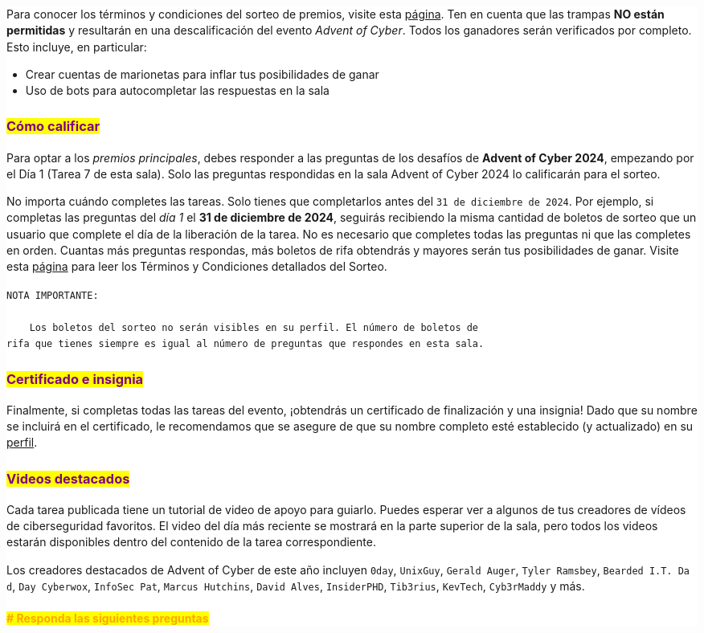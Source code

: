 Para conocer los términos y condiciones del sorteo de premios, visite esta [página](https://help.tryhackme.com/en/articles/8537472-advent-of-cyber-2024-terms-and-conditions#h\_cf456f7960). Ten en cuenta que las trampas **NO están permitidas** y resultarán en una descalificación del evento _Advent of Cyber_. Todos los ganadores serán verificados por completo. Esto incluye, en particular:

* Crear cuentas de marionetas para inflar tus posibilidades de ganar
* Uso de bots para autocompletar las respuestas en la sala

### <mark style="color:purple;">Cómo calificar</mark> <a href="#como-calificar" id="como-calificar"></a>

Para optar a los _premios principales_, debes responder a las preguntas de los desafíos de **Advent of Cyber 2024**, empezando por el Día 1 (Tarea 7 de esta sala). Solo las preguntas respondidas en la sala Advent of Cyber 2024 lo calificarán para el sorteo.

No importa cuándo completes las tareas. Solo tienes que completarlos antes del `31 de diciembre de 2024`. Por ejemplo, si completas las preguntas del _día 1_ el **31 de diciembre de 2024**, seguirás recibiendo la misma cantidad de boletos de sorteo que un usuario que complete el día de la liberación de la tarea. No es necesario que completes todas las preguntas ni que las completes en orden. Cuantas más preguntas respondas, más boletos de rifa obtendrás y mayores serán tus posibilidades de ganar. Visite esta [página](https://help.tryhackme.com/en/articles/8537472-advent-of-cyber-2024-terms-and-conditions#h\_cf456f7960) para leer los Términos y Condiciones detallados del Sorteo.

```
NOTA IMPORTANTE:

    Los boletos del sorteo no serán visibles en su perfil. El número de boletos de 
rifa que tienes siempre es igual al número de preguntas que respondes en esta sala.
```

### <mark style="color:purple;">Certificado e insignia</mark> <a href="#certificado-e-insignia" id="certificado-e-insignia"></a>

Finalmente, si completas todas las tareas del evento, ¡obtendrás un certificado de finalización y una insignia! Dado que su nombre se incluirá en el certificado, le recomendamos que se asegure de que su nombre completo esté establecido (y actualizado) en su [perfil](https://tryhackme.com/r/manage-account/account-details).

### <mark style="color:purple;">Videos destacados</mark> <a href="#videos-destacados" id="videos-destacados"></a>

Cada tarea publicada tiene un tutorial de video de apoyo para guiarlo. Puedes esperar ver a algunos de tus creadores de vídeos de ciberseguridad favoritos. El video del día más reciente se mostrará en la parte superior de la sala, pero todos los videos estarán disponibles dentro del contenido de la tarea correspondiente.

Los creadores destacados de Advent of Cyber de este año incluyen `0day`, `UnixGuy`, `Gerald Auger`, `Tyler Ramsbey`, `Bearded I.T. Dad`, `Day Cyberwox`, `InfoSec Pat`, `Marcus Hutchins`, `David Alves`, `InsiderPHD`, `Tib3rius`, `KevTech`, `Cyb3rMaddy` y más.

#### <mark style="color:orange;"># Responda las siguientes preguntas</mark> <a href="#responda-las-siguientes-preguntas" id="responda-las-siguientes-preguntas"></a>
